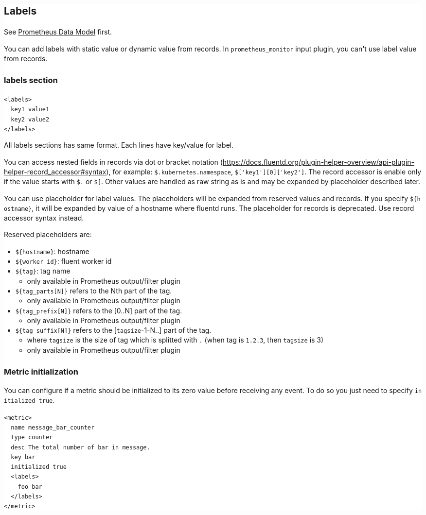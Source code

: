 ## Labels

See [Prometheus Data Model](http://prometheus.io/docs/concepts/data_model/) first.

You can add labels with static value or dynamic value from records. In `prometheus_monitor` input plugin, you can't use label value from records.

### labels section

```
<labels>
  key1 value1
  key2 value2
</labels>
```

All labels sections has same format. Each lines have key/value for label.

You can access nested fields in records via dot or bracket notation (https://docs.fluentd.org/plugin-helper-overview/api-plugin-helper-record_accessor#syntax), for example: `$.kubernetes.namespace`, `$['key1'][0]['key2']`. The record accessor is enable only if the value starts with `$.` or `$[`. Other values are handled as raw string as is and may be expanded by placeholder described later.

You can use placeholder for label values. The placeholders will be expanded from reserved values and records.
If you specify `${hostname}`, it will be expanded by value of a hostname where fluentd runs.
The placeholder for records is deprecated. Use record accessor syntax instead.

Reserved placeholders are:

- `${hostname}`: hostname
- `${worker_id}`: fluent worker id
- `${tag}`: tag name
  - only available in Prometheus output/filter plugin
- `${tag_parts[N]}` refers to the Nth part of the tag.
  - only available in Prometheus output/filter plugin
- `${tag_prefix[N]}` refers to the [0..N] part of the tag.
  - only available in Prometheus output/filter plugin
- `${tag_suffix[N]}` refers to the [`tagsize`-1-N..] part of the tag.
  - where `tagsize` is the size of tag which is splitted with `.` (when tag is `1.2.3`, then `tagsize` is 3)
  - only available in Prometheus output/filter plugin

### Metric initialization

You can configure if a metric should be initialized to its zero value before receiving any event. To do so you just need to specify `initialized true`.

```
<metric>
  name message_bar_counter
  type counter
  desc The total number of bar in message.
  key bar
  initialized true
  <labels>
    foo bar
  </labels>
</metric>
```

